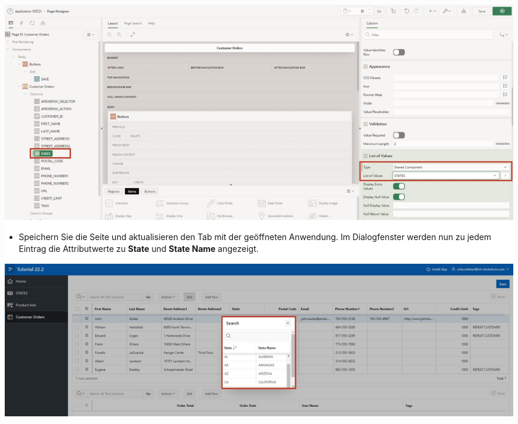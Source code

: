 ![](../../assets/Kapitel-05/Master_Detail_41.jpg)

- Speichern Sie die Seite und aktualisieren den Tab mit der geöffneten Anwendung. Im Dialogfenster werden nun zu jedem Eintrag die Attributwerte zu **State** und **State Name** angezeigt.

![](../../assets/Kapitel-05/Master_Detail_42.jpg)
